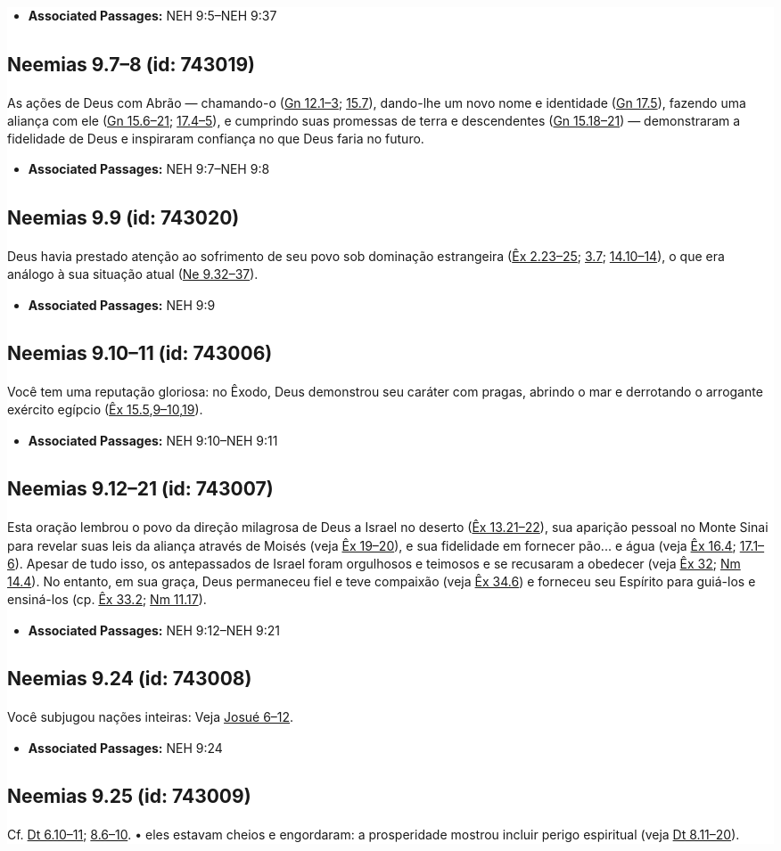 * **Associated Passages:** NEH 9:5–NEH 9:37

## Neemias 9.7–8 (id: 743019)

As ações de Deus com Abrão — chamando\-o ([Gn 12\.1–3](https://ref.ly/Gen12:1-Gen12:3); [15\.7](https://ref.ly/Gen15:7)), dando\-lhe um novo nome e identidade ([Gn 17\.5](https://ref.ly/Gen17:5)), fazendo uma aliança com ele ([Gn 15\.6–21](https://ref.ly/Gen15:6-Gen15:21); [17\.4–5](https://ref.ly/Gen17:4-Gen17:5)), e cumprindo suas promessas de terra e descendentes ([Gn 15\.18–21](https://ref.ly/Gen15:18-Gen15:21)) — demonstraram a fidelidade de Deus e inspiraram confiança no que Deus faria no futuro.

* **Associated Passages:** NEH 9:7–NEH 9:8

## Neemias 9.9 (id: 743020)

Deus havia prestado atenção ao sofrimento de seu povo sob dominação estrangeira ([Êx 2\.23–25](https://ref.ly/Exod2:23-Exod2:25); [3\.7](https://ref.ly/Exod3:7); [14\.10–14](https://ref.ly/Exod14:10-Exod14:14)), o que era análogo à sua situação atual ([Ne 9\.32–37](https://ref.ly/Neh9:32-Neh9:37)).

* **Associated Passages:** NEH 9:9

## Neemias 9.10–11 (id: 743006)

Você tem uma reputação gloriosa: no Êxodo, Deus demonstrou seu caráter com pragas, abrindo o mar e derrotando o arrogante exército egípcio ([Êx 15\.5](https://ref.ly/Exod15:5),[9–10](https://ref.ly/Exod15:9-Exod15:10),[19](https://ref.ly/Exod15:19)).

* **Associated Passages:** NEH 9:10–NEH 9:11

## Neemias 9.12–21 (id: 743007)

Esta oração lembrou o povo da direção milagrosa de Deus a Israel no deserto ([Êx 13\.21–22](https://ref.ly/Exod13:21-Exod13:22)), sua aparição pessoal no Monte Sinai para revelar suas leis da aliança através de Moisés (veja [Êx 19–20](https://ref.ly/Exod19:1-Exod20:26)), e sua fidelidade em fornecer pão... e água (veja [Êx 16\.4](https://ref.ly/Exod16:4); [17\.1–6](https://ref.ly/Exod17:1-Exod17:6)). Apesar de tudo isso, os antepassados de Israel foram orgulhosos e teimosos e se recusaram a obedecer (veja [Êx 32](https://ref.ly/Exod32:1-Exod32:35); [Nm 14\.4](https://ref.ly/Num14:4)). No entanto, em sua graça, Deus permaneceu fiel e teve compaixão (veja [Êx 34\.6](https://ref.ly/Exod34:6)) e forneceu seu Espírito para guiá\-los e ensiná\-los (cp. [Êx 33\.2](https://ref.ly/Exod33:2); [Nm 11\.17](https://ref.ly/Num11:17)).

* **Associated Passages:** NEH 9:12–NEH 9:21

## Neemias 9.24 (id: 743008)

Você subjugou nações inteiras: Veja [Josué 6–12](https://ref.ly/Josh6:1-Josh12:24).

* **Associated Passages:** NEH 9:24

## Neemias 9.25 (id: 743009)

Cf. [Dt 6\.10–11](https://ref.ly/Deut6:10-Deut6:11); [8\.6–10](https://ref.ly/Deut8:6-Deut8:10). • eles estavam cheios e engordaram: a prosperidade mostrou incluir perigo espiritual (veja [Dt 8\.11–20](https://ref.ly/Deut8:11-Deut8:20)).
